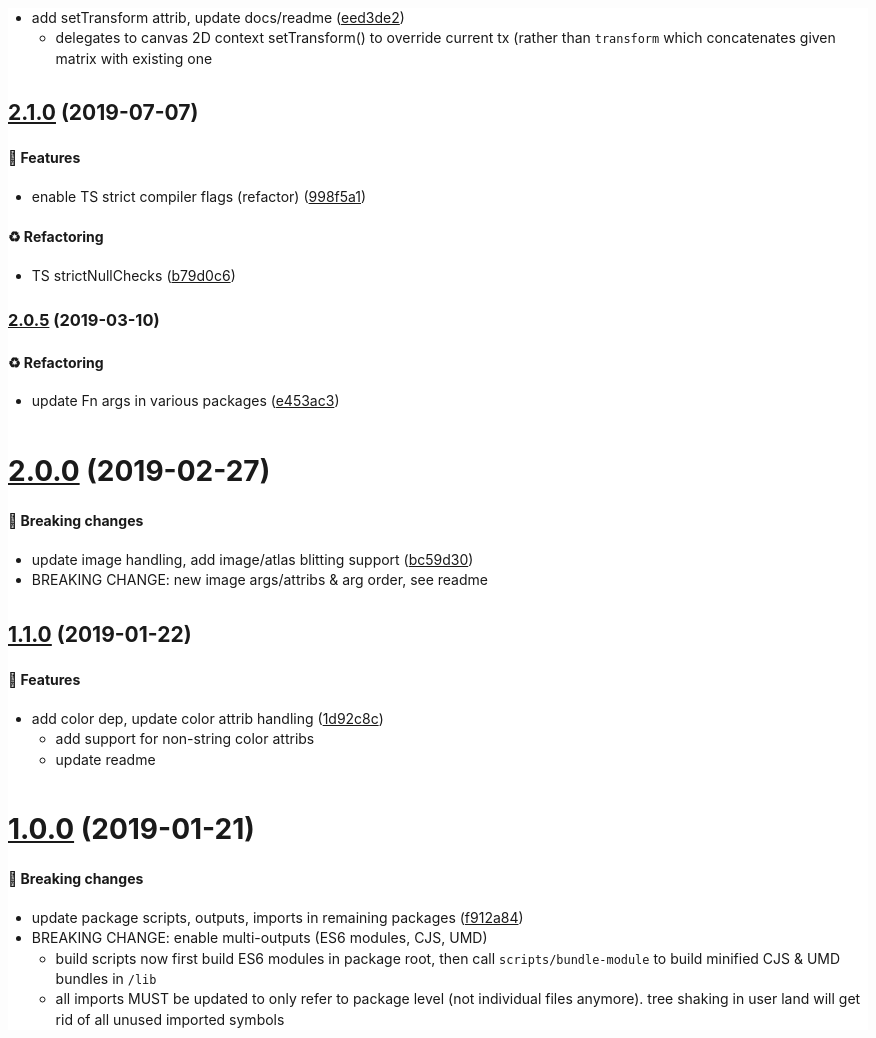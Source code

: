 - add setTransform attrib, update docs/readme ([eed3de2](https://github.com/thi-ng/umbrella/commit/eed3de2))
  - delegates to canvas 2D context setTransform() to
    override current tx (rather than `transform` which
    concatenates given matrix with existing one

## [2.1.0](https://github.com/thi-ng/umbrella/tree/@thi.ng/hdom-canvas@2.1.0) (2019-07-07)

#### 🚀 Features

- enable TS strict compiler flags (refactor) ([998f5a1](https://github.com/thi-ng/umbrella/commit/998f5a1))

#### ♻️ Refactoring

- TS strictNullChecks ([b79d0c6](https://github.com/thi-ng/umbrella/commit/b79d0c6))

### [2.0.5](https://github.com/thi-ng/umbrella/tree/@thi.ng/hdom-canvas@2.0.5) (2019-03-10)

#### ♻️ Refactoring

- update Fn args in various packages ([e453ac3](https://github.com/thi-ng/umbrella/commit/e453ac3))

# [2.0.0](https://github.com/thi-ng/umbrella/tree/@thi.ng/hdom-canvas@2.0.0) (2019-02-27)

#### 🛑 Breaking changes

- update image handling, add image/atlas blitting support ([bc59d30](https://github.com/thi-ng/umbrella/commit/bc59d30))
- BREAKING CHANGE: new image args/attribs & arg order, see readme

## [1.1.0](https://github.com/thi-ng/umbrella/tree/@thi.ng/hdom-canvas@1.1.0) (2019-01-22)

#### 🚀 Features

- add color dep, update color attrib handling ([1d92c8c](https://github.com/thi-ng/umbrella/commit/1d92c8c))
  - add support for non-string color attribs
  - update readme

# [1.0.0](https://github.com/thi-ng/umbrella/tree/@thi.ng/hdom-canvas@1.0.0) (2019-01-21)

#### 🛑 Breaking changes

- update package scripts, outputs, imports in remaining packages ([f912a84](https://github.com/thi-ng/umbrella/commit/f912a84))
- BREAKING CHANGE: enable multi-outputs (ES6 modules, CJS, UMD)
  - build scripts now first build ES6 modules in package root, then call
    `scripts/bundle-module` to build minified CJS & UMD bundles in `/lib`
  - all imports MUST be updated to only refer to package level
    (not individual files anymore). tree shaking in user land will get rid of
    all unused imported symbols
